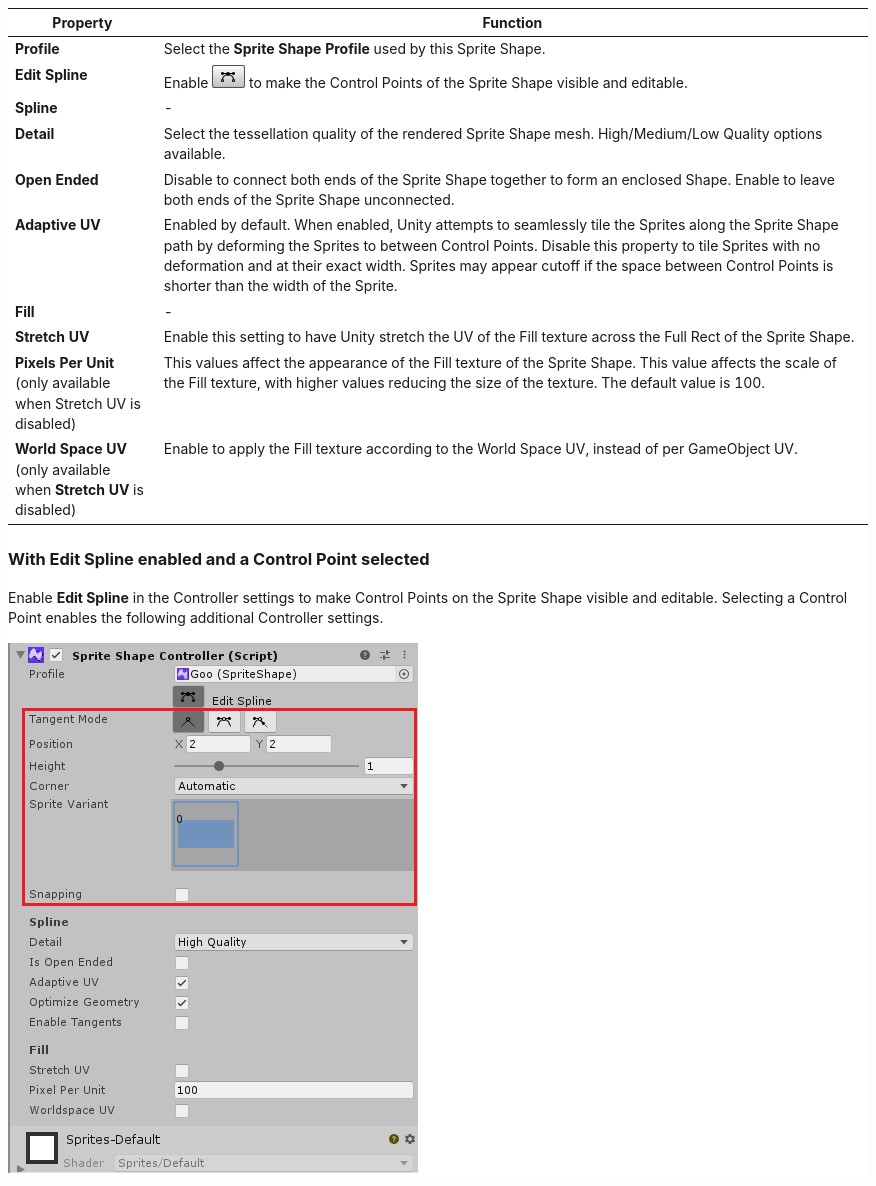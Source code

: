 | __Property__                                                 | __Function__                                                 |
| ------------------------------------------------------------ | ------------------------------------------------------------ |
| __Profile__                                                  | Select the __Sprite Shape Profile__ used by this Sprite Shape. |
| __Edit Spline__                                              | Enable ![](images/PropertyImage1.png) to make the Control Points of the Sprite Shape visible and editable. |
| __Spline__                                                   | -                                                            |
| __Detail__                                                   | Select the tessellation quality of the rendered Sprite Shape mesh. High/Medium/Low Quality options available. |
| __Open Ended__                                               | Disable to connect both ends of the Sprite Shape together to form an enclosed Shape. Enable to leave both ends of the Sprite Shape unconnected. |
| __Adaptive UV__                                              | Enabled by default. When enabled, Unity attempts to seamlessly tile the Sprites along the Sprite Shape path by deforming the Sprites to between Control Points. Disable this property to tile Sprites with no deformation and at  their exact width. Sprites may appear cutoff if the space between Control Points is shorter than the width of the Sprite. |
| __Fill__                                                     | -                                                            |
| __Stretch UV__                                               | Enable this setting to have Unity stretch the UV of the Fill texture across the Full Rect of the Sprite Shape. |
| __Pixels Per Unit__ (only available when Stretch UV is disabled) | This values affect the appearance of the Fill texture of the Sprite Shape. This value affects the scale of the Fill texture, with higher values reducing the size of the texture. The default value is 100. |
| __World Space UV__ (only available when __Stretch UV__ is disabled) | Enable to apply the Fill texture according to the World Space UV, instead of per GameObject UV. |

### With Edit Spline enabled and a Control Point selected

Enable __Edit Spline__ in the Controller settings to make Control Points on the Sprite Shape visible and editable. Selecting a Control Point enables the following additional Controller settings.

![With a Control Point selected](images/enable_tangents.png)
